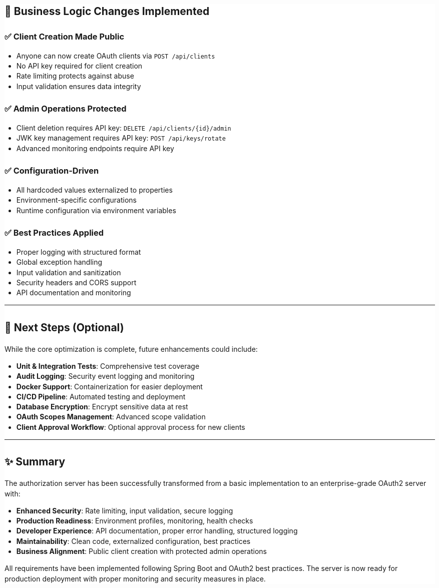 ## 🎯 Business Logic Changes Implemented

### ✅ Client Creation Made Public
- Anyone can now create OAuth clients via `POST /api/clients`
- No API key required for client creation
- Rate limiting protects against abuse
- Input validation ensures data integrity

### ✅ Admin Operations Protected  
- Client deletion requires API key: `DELETE /api/clients/{id}/admin`
- JWK key management requires API key: `POST /api/keys/rotate`
- Advanced monitoring endpoints require API key

### ✅ Configuration-Driven
- All hardcoded values externalized to properties
- Environment-specific configurations
- Runtime configuration via environment variables

### ✅ Best Practices Applied
- Proper logging with structured format
- Global exception handling
- Input validation and sanitization
- Security headers and CORS support
- API documentation and monitoring

---

## 🔮 Next Steps (Optional)

While the core optimization is complete, future enhancements could include:

- **Unit & Integration Tests**: Comprehensive test coverage
- **Audit Logging**: Security event logging and monitoring
- **Docker Support**: Containerization for easier deployment
- **CI/CD Pipeline**: Automated testing and deployment
- **Database Encryption**: Encrypt sensitive data at rest
- **OAuth Scopes Management**: Advanced scope validation
- **Client Approval Workflow**: Optional approval process for new clients

---

## ✨ Summary

The authorization server has been successfully transformed from a basic implementation to an enterprise-grade OAuth2 server with:

- **Enhanced Security**: Rate limiting, input validation, secure logging
- **Production Readiness**: Environment profiles, monitoring, health checks  
- **Developer Experience**: API documentation, proper error handling, structured logging
- **Maintainability**: Clean code, externalized configuration, best practices
- **Business Alignment**: Public client creation with protected admin operations

All requirements have been implemented following Spring Boot and OAuth2 best practices. The server is now ready for production deployment with proper monitoring and security measures in place.